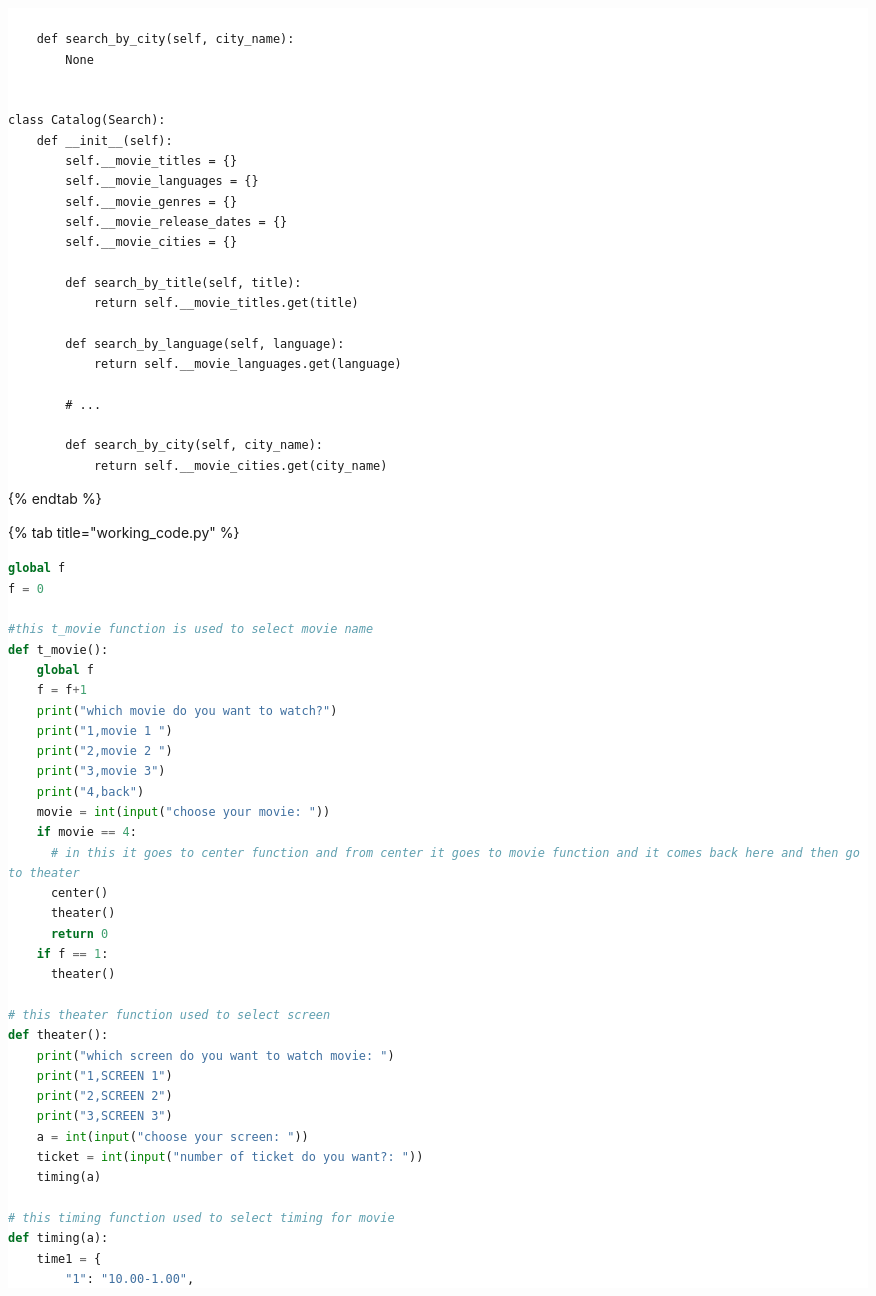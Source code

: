 ```

    def search_by_city(self, city_name):
        None


class Catalog(Search):
    def __init__(self):
        self.__movie_titles = {}
        self.__movie_languages = {}
        self.__movie_genres = {}
        self.__movie_release_dates = {}
        self.__movie_cities = {}

        def search_by_title(self, title):
            return self.__movie_titles.get(title)

        def search_by_language(self, language):
            return self.__movie_languages.get(language)

        # ...

        def search_by_city(self, city_name):
            return self.__movie_cities.get(city_name)
```
{% endtab %}

{% tab title="working\_code.py" %}
```python
global f
f = 0
 
#this t_movie function is used to select movie name
def t_movie():
    global f
    f = f+1
    print("which movie do you want to watch?")
    print("1,movie 1 ")
    print("2,movie 2 ")
    print("3,movie 3")
    print("4,back")
    movie = int(input("choose your movie: "))
    if movie == 4:
      # in this it goes to center function and from center it goes to movie function and it comes back here and then go to theater
      center()
      theater()
      return 0
    if f == 1:
      theater()
 
# this theater function used to select screen
def theater():
    print("which screen do you want to watch movie: ")
    print("1,SCREEN 1")
    print("2,SCREEN 2")
    print("3,SCREEN 3")
    a = int(input("choose your screen: "))
    ticket = int(input("number of ticket do you want?: "))
    timing(a)
 
# this timing function used to select timing for movie
def timing(a):
    time1 = {
        "1": "10.00-1.00",
```